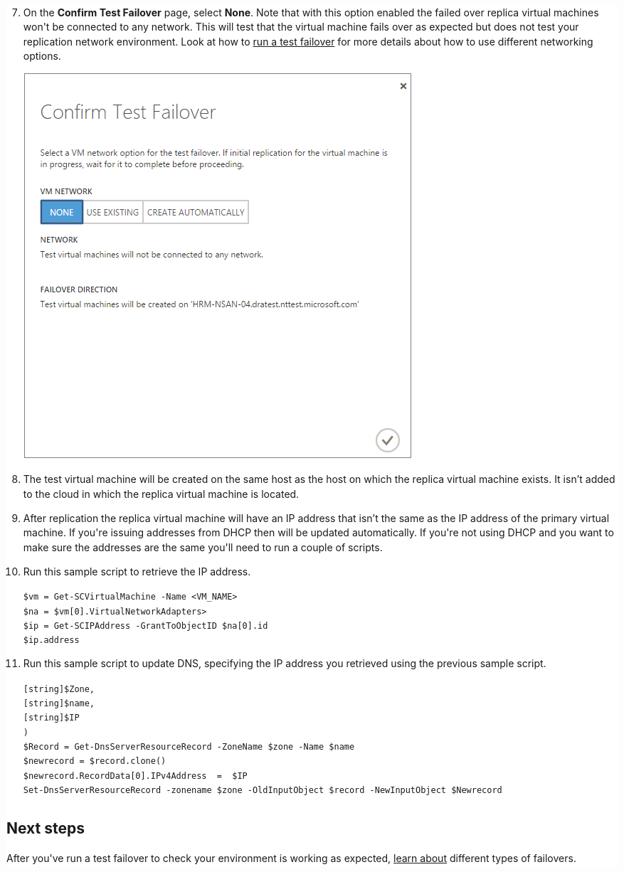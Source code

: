 7. On the **Confirm Test Failover** page, select **None**. Note that with this option enabled the failed over replica virtual machines won't be connected to any network. This will test that the virtual machine fails over as expected but does not test your replication network environment. Look at how to [run a test failover](site-recovery-failover.md#run-a-test-failover) for more details about how to use different networking options.


	![Select test network](./media/site-recovery-vmm-san/test-fail1.png)

8. The test virtual machine will be created on the same host as the host on which the replica virtual machine exists. It isn’t added to the cloud in which the replica virtual machine is located.
9. After replication the replica virtual machine will have an IP address that isn’t the same as the IP address of the primary virtual machine. If you're issuing addresses from DHCP then will be updated automatically. If you're  not using DHCP and you want to make sure the addresses are the same you'll need to run a couple of scripts.
10. Run this sample script to retrieve the IP address.

    	$vm = Get-SCVirtualMachine -Name <VM_NAME>
		$na = $vm[0].VirtualNetworkAdapters>
		$ip = Get-SCIPAddress -GrantToObjectID $na[0].id
		$ip.address  

11. Run this sample script to update DNS, specifying the IP address you retrieved using the previous sample script.

		[string]$Zone,
		[string]$name,
		[string]$IP
		)
		$Record = Get-DnsServerResourceRecord -ZoneName $zone -Name $name
		$newrecord = $record.clone()
		$newrecord.RecordData[0].IPv4Address  =  $IP
		Set-DnsServerResourceRecord -zonename $zone -OldInputObject $record -NewInputObject $Newrecord

## Next steps

After you've run a test failover to check your environment is working as expected, [learn about](site-recovery-failover.md) different types of failovers.
